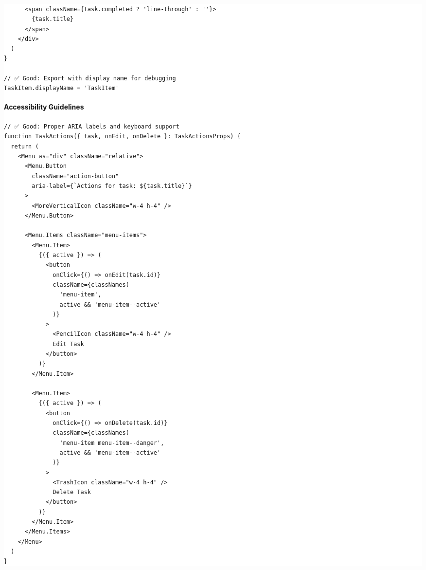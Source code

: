 ```tsx
      <span className={task.completed ? 'line-through' : ''}>
        {task.title}
      </span>
    </div>
  )
}

// ✅ Good: Export with display name for debugging
TaskItem.displayName = 'TaskItem'
```

#### Accessibility Guidelines

```tsx
// ✅ Good: Proper ARIA labels and keyboard support
function TaskActions({ task, onEdit, onDelete }: TaskActionsProps) {
  return (
    <Menu as="div" className="relative">
      <Menu.Button
        className="action-button"
        aria-label={`Actions for task: ${task.title}`}
      >
        <MoreVerticalIcon className="w-4 h-4" />
      </Menu.Button>
      
      <Menu.Items className="menu-items">
        <Menu.Item>
          {({ active }) => (
            <button
              onClick={() => onEdit(task.id)}
              className={classNames(
                'menu-item',
                active && 'menu-item--active'
              )}
            >
              <PencilIcon className="w-4 h-4" />
              Edit Task
            </button>
          )}
        </Menu.Item>
        
        <Menu.Item>
          {({ active }) => (
            <button
              onClick={() => onDelete(task.id)}
              className={classNames(
                'menu-item menu-item--danger',
                active && 'menu-item--active'
              )}
            >
              <TrashIcon className="w-4 h-4" />
              Delete Task
            </button>
          )}
        </Menu.Item>
      </Menu.Items>
    </Menu>
  )
}
```
